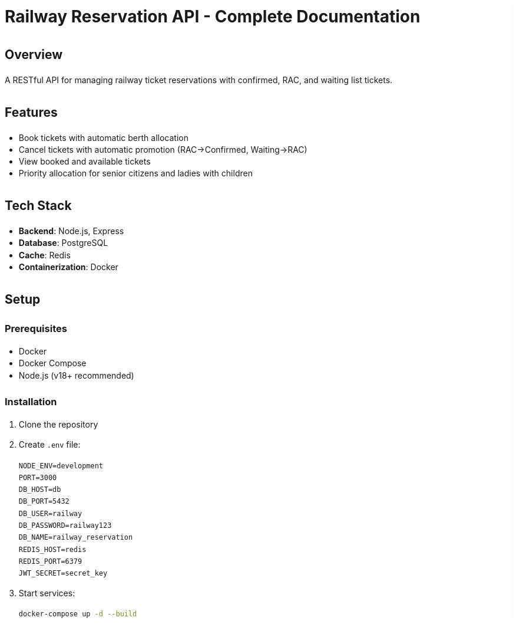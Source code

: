 # Railway Reservation API - Complete Documentation

## Overview

A RESTful API for managing railway ticket reservations with confirmed, RAC, and waiting list tickets.

## Features

- Book tickets with automatic berth allocation
- Cancel tickets with automatic promotion (RAC→Confirmed, Waiting→RAC)
- View booked and available tickets
- Priority allocation for senior citizens and ladies with children

## Tech Stack

- **Backend**: Node.js, Express
- **Database**: PostgreSQL
- **Cache**: Redis
- **Containerization**: Docker

## Setup

### Prerequisites

- Docker
- Docker Compose
- Node.js (v18+ recommended)

### Installation

1. Clone the repository
2. Create `.env` file:

   ```env
   NODE_ENV=development
   PORT=3000
   DB_HOST=db
   DB_PORT=5432
   DB_USER=railway
   DB_PASSWORD=railway123
   DB_NAME=railway_reservation
   REDIS_HOST=redis
   REDIS_PORT=6379
   JWT_SECRET=secret_key
   ```

3. Start services:

   ```bash
   docker-compose up -d --build
   ```

